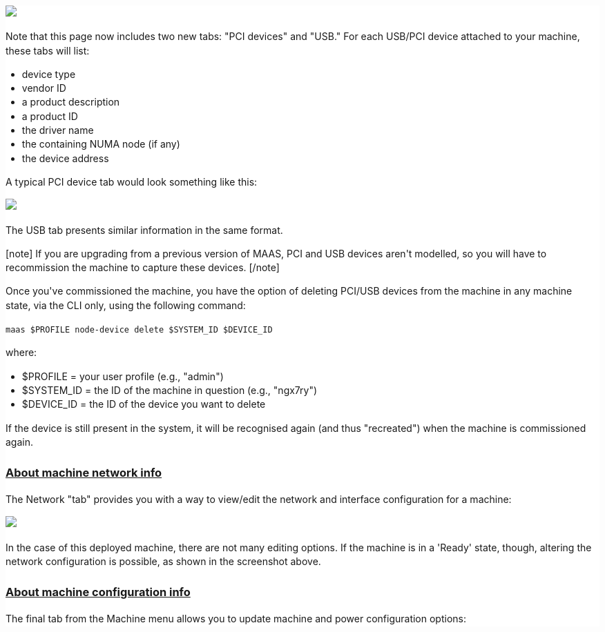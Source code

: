 <a href="https://discourse.maas.io/uploads/default/original/2X/8/87f42bafe321d45af94d73216f933a9067f01df2.png" target = "_blank"><img src="https://discourse.maas.io/uploads/default/original/2X/8/87f42bafe321d45af94d73216f933a9067f01df2.png"></a>

Note that this page now includes two new tabs: "PCI devices" and "USB."  For each USB/PCI device attached to your machine, these tabs will list:

- device type
- vendor ID
- a product description
- a product ID
- the driver name
- the containing NUMA node (if any)
- the device address

A typical PCI device tab would look something like this:

<a href="https://discourse.maas.io/uploads/default/original/2X/8/82e1e6f8bc511047ac5f773430f7e5812c7a24d4.png" target = "_blank"><img src="https://discourse.maas.io/uploads/default/original/2X/8/82e1e6f8bc511047ac5f773430f7e5812c7a24d4.png"></a>

The USB tab presents similar information in the same format.

[note]
If you are upgrading from a previous version of MAAS, PCI and USB devices aren't modelled, so you will have to recommission the machine to capture these devices.
[/note]


Once you've commissioned the machine, you have the option of deleting
PCI/USB devices from the machine in any machine state, via the CLI
only, using the following command:

```
maas $PROFILE node-device delete $SYSTEM_ID $DEVICE_ID
```

where:

- $PROFILE   = your user profile (e.g., "admin")
- $SYSTEM_ID = the ID of the machine in question (e.g., "ngx7ry")
- $DEVICE_ID = the ID of the device you want to delete 

If the device is still present in the system, it will be recognised again (and thus "recreated")
when the machine is commissioned again.

<a href="#heading--about-machine-interfaces"><h3 id="heading--about-machine-interfaces">About machine network info</h3></a>

The Network "tab" provides you with a way to view/edit the network and interface configuration for a machine: 

<a href="https://discourse.maas.io/uploads/default/original/2X/c/c5316db130ae05a9cdabcd49ffaa69f0bb405d1d.png" target = "_blank"><img src="https://discourse.maas.io/uploads/default/original/2X/c/c5316db130ae05a9cdabcd49ffaa69f0bb405d1d.png"></a> 

In the case of this deployed machine, there are not many editing options.  If the machine is in a 'Ready' state, though, altering the network configuration is possible, as shown in the screenshot above.

<a href="#heading--machine-config"><h3 id="heading--machine-config">About machine configuration info</h3></a>

The final tab from the Machine menu allows you to update machine and power configuration options: 
